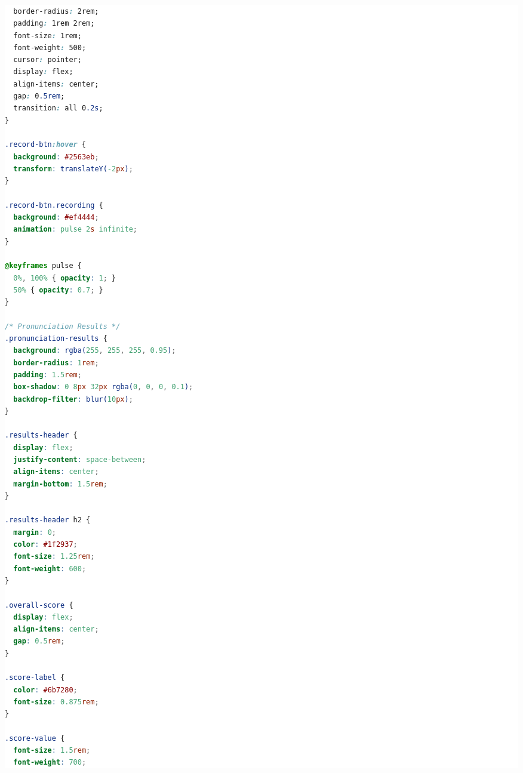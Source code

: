 ```css
  border-radius: 2rem;
  padding: 1rem 2rem;
  font-size: 1rem;
  font-weight: 500;
  cursor: pointer;
  display: flex;
  align-items: center;
  gap: 0.5rem;
  transition: all 0.2s;
}

.record-btn:hover {
  background: #2563eb;
  transform: translateY(-2px);
}

.record-btn.recording {
  background: #ef4444;
  animation: pulse 2s infinite;
}

@keyframes pulse {
  0%, 100% { opacity: 1; }
  50% { opacity: 0.7; }
}

/* Pronunciation Results */
.pronunciation-results {
  background: rgba(255, 255, 255, 0.95);
  border-radius: 1rem;
  padding: 1.5rem;
  box-shadow: 0 8px 32px rgba(0, 0, 0, 0.1);
  backdrop-filter: blur(10px);
}

.results-header {
  display: flex;
  justify-content: space-between;
  align-items: center;
  margin-bottom: 1.5rem;
}

.results-header h2 {
  margin: 0;
  color: #1f2937;
  font-size: 1.25rem;
  font-weight: 600;
}

.overall-score {
  display: flex;
  align-items: center;
  gap: 0.5rem;
}

.score-label {
  color: #6b7280;
  font-size: 0.875rem;
}

.score-value {
  font-size: 1.5rem;
  font-weight: 700;
```